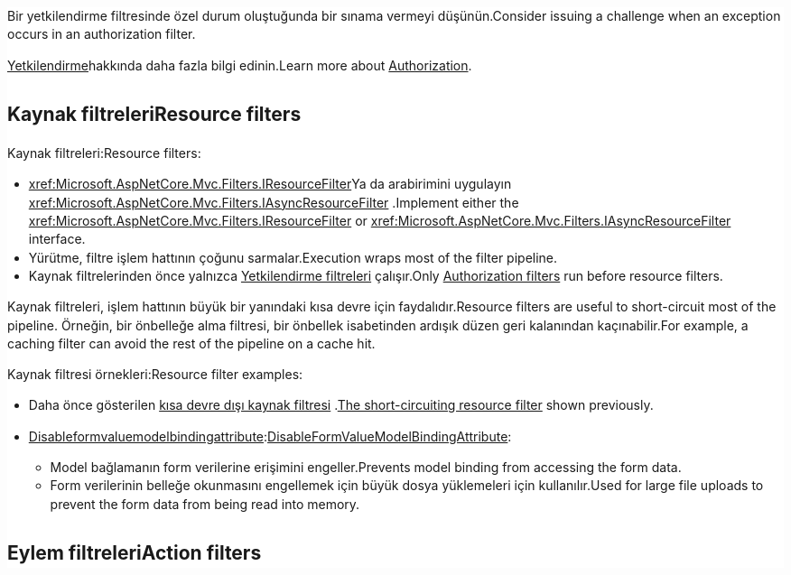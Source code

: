 <span data-ttu-id="4ad6f-326">Bir yetkilendirme filtresinde özel durum oluştuğunda bir sınama vermeyi düşünün.</span><span class="sxs-lookup"><span data-stu-id="4ad6f-326">Consider issuing a challenge when an exception occurs in an authorization filter.</span></span>

<span data-ttu-id="4ad6f-327">[Yetkilendirme](xref:security/authorization/introduction)hakkında daha fazla bilgi edinin.</span><span class="sxs-lookup"><span data-stu-id="4ad6f-327">Learn more about [Authorization](xref:security/authorization/introduction).</span></span>

## <a name="resource-filters"></a><span data-ttu-id="4ad6f-328">Kaynak filtreleri</span><span class="sxs-lookup"><span data-stu-id="4ad6f-328">Resource filters</span></span>

<span data-ttu-id="4ad6f-329">Kaynak filtreleri:</span><span class="sxs-lookup"><span data-stu-id="4ad6f-329">Resource filters:</span></span>

* <span data-ttu-id="4ad6f-330"><xref:Microsoft.AspNetCore.Mvc.Filters.IResourceFilter>Ya da arabirimini uygulayın <xref:Microsoft.AspNetCore.Mvc.Filters.IAsyncResourceFilter> .</span><span class="sxs-lookup"><span data-stu-id="4ad6f-330">Implement either the <xref:Microsoft.AspNetCore.Mvc.Filters.IResourceFilter> or <xref:Microsoft.AspNetCore.Mvc.Filters.IAsyncResourceFilter> interface.</span></span>
* <span data-ttu-id="4ad6f-331">Yürütme, filtre işlem hattının çoğunu sarmalar.</span><span class="sxs-lookup"><span data-stu-id="4ad6f-331">Execution wraps most of the filter pipeline.</span></span>
* <span data-ttu-id="4ad6f-332">Kaynak filtrelerinden önce yalnızca [Yetkilendirme filtreleri](#authorization-filters) çalışır.</span><span class="sxs-lookup"><span data-stu-id="4ad6f-332">Only [Authorization filters](#authorization-filters) run before resource filters.</span></span>

<span data-ttu-id="4ad6f-333">Kaynak filtreleri, işlem hattının büyük bir yanındaki kısa devre için faydalıdır.</span><span class="sxs-lookup"><span data-stu-id="4ad6f-333">Resource filters are useful to short-circuit most of the pipeline.</span></span> <span data-ttu-id="4ad6f-334">Örneğin, bir önbelleğe alma filtresi, bir önbellek isabetinden ardışık düzen geri kalanından kaçınabilir.</span><span class="sxs-lookup"><span data-stu-id="4ad6f-334">For example, a caching filter can avoid the rest of the pipeline on a cache hit.</span></span>

<span data-ttu-id="4ad6f-335">Kaynak filtresi örnekleri:</span><span class="sxs-lookup"><span data-stu-id="4ad6f-335">Resource filter examples:</span></span>

* <span data-ttu-id="4ad6f-336">Daha önce gösterilen [kısa devre dışı kaynak filtresi](#short-circuiting-resource-filter) .</span><span class="sxs-lookup"><span data-stu-id="4ad6f-336">[The short-circuiting resource filter](#short-circuiting-resource-filter) shown previously.</span></span>
* <span data-ttu-id="4ad6f-337">[Disableformvaluemodelbindingattribute](https://github.com/aspnet/Entropy/blob/rel/2.0.0-preview2/samples/Mvc.FileUpload/Filters/DisableFormValueModelBindingAttribute.cs):</span><span class="sxs-lookup"><span data-stu-id="4ad6f-337">[DisableFormValueModelBindingAttribute](https://github.com/aspnet/Entropy/blob/rel/2.0.0-preview2/samples/Mvc.FileUpload/Filters/DisableFormValueModelBindingAttribute.cs):</span></span>

  * <span data-ttu-id="4ad6f-338">Model bağlamanın form verilerine erişimini engeller.</span><span class="sxs-lookup"><span data-stu-id="4ad6f-338">Prevents model binding from accessing the form data.</span></span>
  * <span data-ttu-id="4ad6f-339">Form verilerinin belleğe okunmasını engellemek için büyük dosya yüklemeleri için kullanılır.</span><span class="sxs-lookup"><span data-stu-id="4ad6f-339">Used for large file uploads to prevent the form data from being read into memory.</span></span>

## <a name="action-filters"></a><span data-ttu-id="4ad6f-340">Eylem filtreleri</span><span class="sxs-lookup"><span data-stu-id="4ad6f-340">Action filters</span></span>
